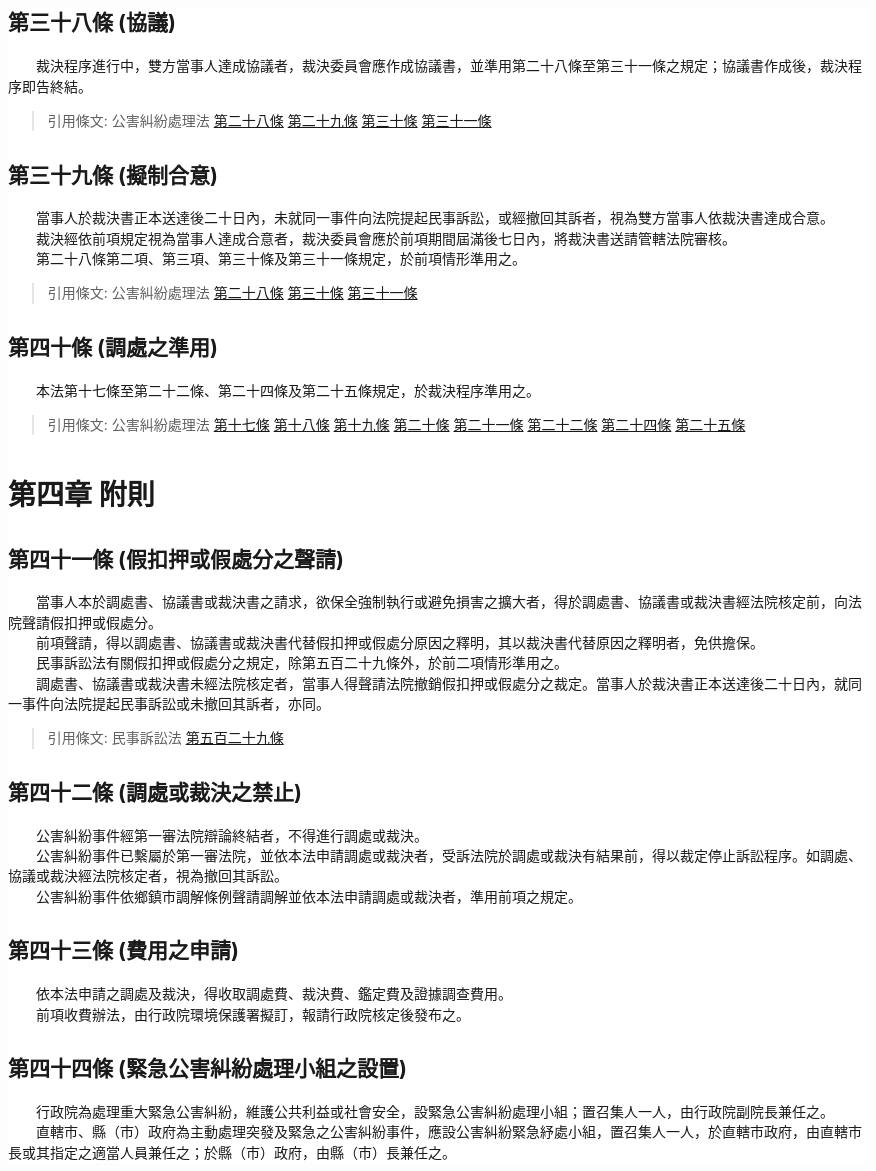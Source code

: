 
第三十八條 (協議)
-----------------
　　裁決程序進行中，雙方當事人達成協議者，裁決委員會應作成協議書，並準用第二十八條至第三十一條之規定；協議書作成後，裁決程序即告終結。  
> 引用條文: 公害糾紛處理法 [第二十八條](../../環境資源/公害糾紛/公害糾紛處理法.md#第二十八條-調處書之制作) [第二十九條](../../環境資源/公害糾紛/公害糾紛處理法.md#第二十九條-調處書之內容) [第三十條](../../環境資源/公害糾紛/公害糾紛處理法.md#第三十條-調處之效力) [第三十一條](../../環境資源/公害糾紛/公害糾紛處理法.md#第三十一條-調處無效或得撤銷)



第三十九條 (擬制合意)
---------------------
　　當事人於裁決書正本送達後二十日內，未就同一事件向法院提起民事訴訟，或經撤回其訴者，視為雙方當事人依裁決書達成合意。  
　　裁決經依前項規定視為當事人達成合意者，裁決委員會應於前項期間屆滿後七日內，將裁決書送請管轄法院審核。  
　　第二十八條第二項、第三項、第三十條及第三十一條規定，於前項情形準用之。  
> 引用條文: 公害糾紛處理法 [第二十八條](../../環境資源/公害糾紛/公害糾紛處理法.md#第二十八條-調處書之制作) [第三十條](../../環境資源/公害糾紛/公害糾紛處理法.md#第三十條-調處之效力) [第三十一條](../../環境資源/公害糾紛/公害糾紛處理法.md#第三十一條-調處無效或得撤銷)



第四十條 (調處之準用)
---------------------
　　本法第十七條至第二十二條、第二十四條及第二十五條規定，於裁決程序準用之。  
> 引用條文: 公害糾紛處理法 [第十七條](../../環境資源/公害糾紛/公害糾紛處理法.md#第十七條-委員之迴避) [第十八條](../../環境資源/公害糾紛/公害糾紛處理法.md#第十八條-調處申請之退回及補正) [第十九條](../../環境資源/公害糾紛/公害糾紛處理法.md#第十九條-共同調處之申請) [第二十條](../../環境資源/公害糾紛/公害糾紛處理法.md#第二十條-選定當事人之要件) [第二十一條](../../環境資源/公害糾紛/公害糾紛處理法.md#第二十一條-選定當事人之建議或協助) [第二十二條](../../環境資源/公害糾紛/公害糾紛處理法.md#第二十二條-被選定人權限之限制) [第二十四條](../../環境資源/公害糾紛/公害糾紛處理法.md#第二十四條-有關機關之協助調查證據) [第二十五條](../../環境資源/公害糾紛/公害糾紛處理法.md#第二十五條-公害糾紛之鑑定)



第四章  附則
============
第四十一條 (假扣押或假處分之聲請)
---------------------------------
　　當事人本於調處書、協議書或裁決書之請求，欲保全強制執行或避免損害之擴大者，得於調處書、協議書或裁決書經法院核定前，向法院聲請假扣押或假處分。  
　　前項聲請，得以調處書、協議書或裁決書代替假扣押或假處分原因之釋明，其以裁決書代替原因之釋明者，免供擔保。  
　　民事訴訟法有關假扣押或假處分之規定，除第五百二十九條外，於前二項情形準用之。  
　　調處書、協議書或裁決書未經法院核定者，當事人得聲請法院撤銷假扣押或假處分之裁定。當事人於裁決書正本送達後二十日內，就同一事件向法院提起民事訴訟或未撤回其訴者，亦同。  
> 引用條文: 民事訴訟法 [第五百二十九條](../../法務/民法/民事訴訟法.md#第五百二十九條-撤銷假扣押原因－未依期起訴)



第四十二條 (調處或裁決之禁止)
-----------------------------
　　公害糾紛事件經第一審法院辯論終結者，不得進行調處或裁決。  
　　公害糾紛事件已繫屬於第一審法院，並依本法申請調處或裁決者，受訴法院於調處或裁決有結果前，得以裁定停止訴訟程序。如調處、協議或裁決經法院核定者，視為撤回其訴訟。  
　　公害糾紛事件依鄉鎮市調解條例聲請調解並依本法申請調處或裁決者，準用前項之規定。  


第四十三條 (費用之申請)
-----------------------
　　依本法申請之調處及裁決，得收取調處費、裁決費、鑑定費及證據調查費用。  
　　前項收費辦法，由行政院環境保護署擬訂，報請行政院核定後發布之。  


第四十四條 (緊急公害糾紛處理小組之設置)
---------------------------------------
　　行政院為處理重大緊急公害糾紛，維護公共利益或社會安全，設緊急公害糾紛處理小組；置召集人一人，由行政院副院長兼任之。  
　　直轄市、縣（市）政府為主動處理突發及緊急之公害糾紛事件，應設公害糾紛緊急紓處小組，置召集人一人，於直轄市政府，由直轄市長或其指定之適當人員兼任之；於縣（市）政府，由縣（市）長兼任之。  
